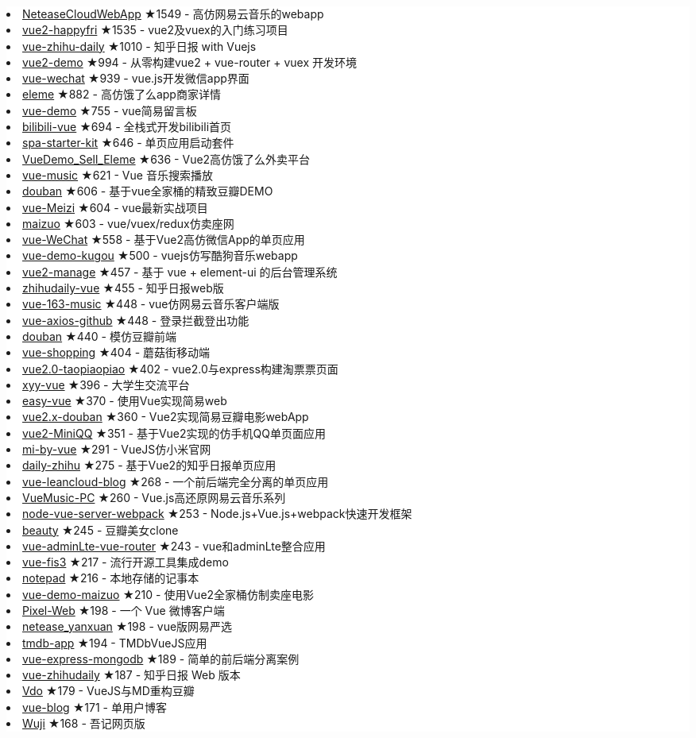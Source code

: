 <li><a href="https://github.com/javaSwing/NeteaseCloudWebApp">NeteaseCloudWebApp</a> ★1549 - 高仿网易云音乐的webapp</li>
<li><a href="https://github.com/bailicangdu/vue2-happyfri">vue2-happyfri</a> ★1535 - vue2及vuex的入门练习项目</li>
<li><a href="https://github.com/hilongjw/vue-zhihu-daily">vue-zhihu-daily</a> ★1010 - 知乎日报 with Vuejs</li>
<li><a href="https://github.com/lzxb/vue2-demo">vue2-demo</a> ★994 - 从零构建vue2 + vue-router + vuex 开发环境</li>
<li><a href="https://github.com/useryangtao/vue-wechat">vue-wechat</a> ★939 - vue.js开发微信app界面</li>
<li><a href="https://github.com/liangxiaojuan/eleme">eleme</a> ★882 - 高仿饿了么app商家详情</li>
<li><a href="https://github.com/kenberkeley/vue-demo">vue-demo</a> ★755 - vue简易留言板</li>
<li><a href="https://github.com/lybenson/bilibili-vue">bilibili-vue</a> ★694 - 全栈式开发bilibili首页</li>
<li><a href="https://github.com/codecasts/spa-starter-kit">spa-starter-kit</a> ★646 - 单页应用启动套件</li>
<li><a href="https://github.com/SimonZhangITer/VueDemo_Sell_Eleme">VueDemo_Sell_Eleme</a> ★636 - Vue2高仿饿了么外卖平台</li>
<li><a href="https://github.com/Sioxas/vue-music">vue-music</a> ★621 - Vue 音乐搜索播放</li>
<li><a href="https://github.com/jeneser/douban">douban</a> ★606 - 基于vue全家桶的精致豆瓣DEMO</li>
<li><a href="https://github.com/liangxiaojuan/vue-Meizi">vue-Meizi</a> ★604 - vue最新实战项目</li>
<li><a href="https://github.com/zhengguorong/maizuo">maizuo</a> ★603 - vue/vuex/redux仿卖座网</li>
<li><a href="https://github.com/zhaohaodang/vue-WeChat">vue-WeChat</a> ★558 - 基于Vue2高仿微信App的单页应用</li>
<li><a href="https://github.com/lavyun/vue-demo-kugou">vue-demo-kugou</a> ★500 - vuejs仿写酷狗音乐webapp</li>
<li><a href="https://github.com/bailicangdu/vue2-manage">vue2-manage</a> ★457 - 基于 vue + element-ui 的后台管理系统</li>
<li><a href="https://github.com/yatessss/zhihudaily-vue">zhihudaily-vue</a> ★455 - 知乎日报web版</li>
<li><a href="https://github.com/ShanaMaid/vue-163-music">vue-163-music</a> ★448 - vue仿网易云音乐客户端版</li>
<li><a href="https://github.com/superman66/vue-axios-github">vue-axios-github</a> ★448 - 登录拦截登出功能</li>
<li><a href="https://github.com/jiakeqi/douban">douban</a> ★440 - 模仿豆瓣前端</li>
<li><a href="https://github.com/andylei18/vue-shopping">vue-shopping</a> ★404 - 蘑菇街移动端</li>
<li><a href="https://github.com/canfoo/vue2.0-taopiaopiao">vue2.0-taopiaopiao</a> ★402 - vue2.0与express构建淘票票页面</li>
<li><a href="https://github.com/hzzly/xyy-vue">xyy-vue</a> ★396 - 大学生交流平台</li>
<li><a href="https://github.com/TIGERB/easy-vue">easy-vue</a> ★370 - 使用Vue实现简易web</li>
<li><a href="https://github.com/superman66/vue2.x-douban">vue2.x-douban</a> ★360 - Vue2实现简易豆瓣电影webApp</li>
<li><a href="https://github.com/jiangqizheng/vue2-MiniQQ">vue2-MiniQQ</a> ★351 - 基于Vue2实现的仿手机QQ单页面应用</li>
<li><a href="https://github.com/wendaosanshou/mi-by-vue">mi-by-vue</a> ★291 - VueJS仿小米官网</li>
<li><a href="https://github.com/walleeeee/daily-zhihu">daily-zhihu</a> ★275 - 基于Vue2的知乎日报单页应用</li>
<li><a href="https://github.com/jiangjiu/vue-leancloud-blog">vue-leancloud-blog</a> ★268 - 一个前后端完全分离的单页应用</li>
<li><a href="https://github.com/Reusjs/VueMusic-PC">VueMusic-PC</a> ★260 - Vue.js高还原网易云音乐系列</li>
<li><a href="https://github.com/yjj5855/node-vue-server-webpack">node-vue-server-webpack</a> ★253 - Node.js+Vue.js+webpack快速开发框架</li>
<li><a href="https://github.com/beauty-enjoy/beauty">beauty</a> ★245 - 豆瓣美女clone</li>
<li><a href="https://github.com/liujians/vue-adminLte-vue-router">vue-adminLte-vue-router</a> ★243 - vue和adminLte整合应用</li>
<li><a href="https://github.com/okoala/vue-fis3">vue-fis3</a> ★217 - 流行开源工具集成demo</li>
<li><a href="https://github.com/lin-xin/notepad">notepad</a> ★216 - 本地存储的记事本</li>
<li><a href="https://github.com/ChuckCZC/vue-demo-maizuo">vue-demo-maizuo</a> ★210 - 使用Vue2全家桶仿制卖座电影</li>
<li><a href="https://github.com/Werb/Pixel-Web">Pixel-Web</a> ★198 - 一个 Vue 微博客户端</li>
<li><a href="https://github.com/MengZhaoFly/netease_yanxuan">netease_yanxuan</a> ★198 - vue版网易严选</li>
<li><a href="https://github.com/dmtrbrl/tmdb-app">tmdb-app</a> ★194 - TMDbVueJS应用</li>
<li><a href="https://github.com/xrr2016/vue-express-mongodb">vue-express-mongodb</a> ★189 - 简单的前后端分离案例</li>
<li><a href="https://github.com/iHaPBoy/vue-zhihudaily">vue-zhihudaily</a> ★187 - 知乎日报 Web 版本</li>
<li><a href="https://github.com/RalfZhang/Vdo">Vdo</a> ★179 - VueJS与MD重构豆瓣</li>
<li><a href="https://github.com/BUPT-HJM/vue-blog">vue-blog</a> ★171 - 单用户博客</li>
<li><a href="https://github.com/xiaobinwu/Wuji">Wuji</a> ★168 - 吾记网页版</li>